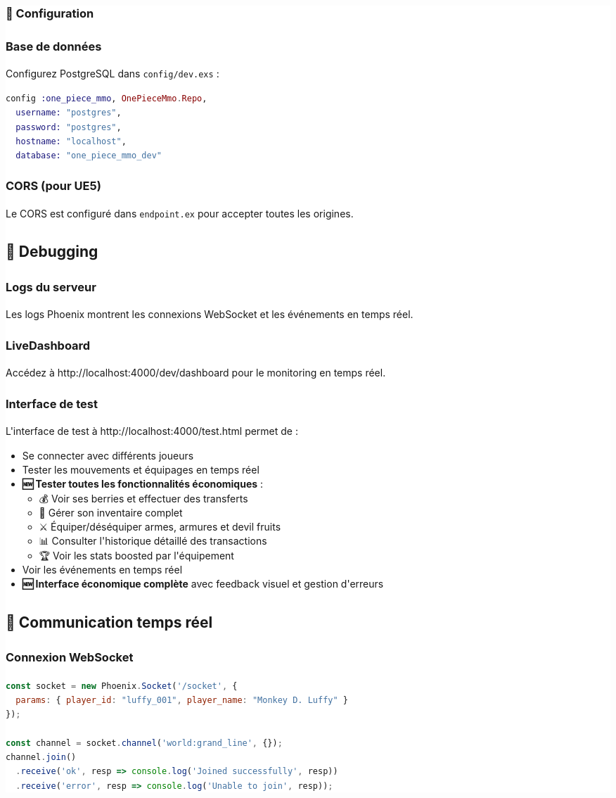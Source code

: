 ### 🔧 Configuration

### Base de données
Configurez PostgreSQL dans `config/dev.exs` :

```elixir
config :one_piece_mmo, OnePieceMmo.Repo,
  username: "postgres",
  password: "postgres",
  hostname: "localhost", 
  database: "one_piece_mmo_dev"
```

### CORS (pour UE5)
Le CORS est configuré dans `endpoint.ex` pour accepter toutes les origines.

## 🐛 Debugging

### Logs du serveur
Les logs Phoenix montrent les connexions WebSocket et les événements en temps réel.

### LiveDashboard  
Accédez à http://localhost:4000/dev/dashboard pour le monitoring en temps réel.

### Interface de test
L'interface de test à http://localhost:4000/test.html permet de :
- Se connecter avec différents joueurs
- Tester les mouvements et équipages en temps réel
- **🆕 Tester toutes les fonctionnalités économiques** :
  - 💰 Voir ses berries et effectuer des transferts
  - 🎒 Gérer son inventaire complet
  - ⚔️ Équiper/déséquiper armes, armures et devil fruits
  - 📊 Consulter l'historique détaillé des transactions
  - 🏆 Voir les stats boosted par l'équipement
- Voir les événements en temps réel
- **🆕 Interface économique complète** avec feedback visuel et gestion d'erreurs

## 📡 Communication temps réel

### Connexion WebSocket
```javascript
const socket = new Phoenix.Socket('/socket', {
  params: { player_id: "luffy_001", player_name: "Monkey D. Luffy" }
});

const channel = socket.channel('world:grand_line', {});
channel.join()
  .receive('ok', resp => console.log('Joined successfully', resp))
  .receive('error', resp => console.log('Unable to join', resp));
```

